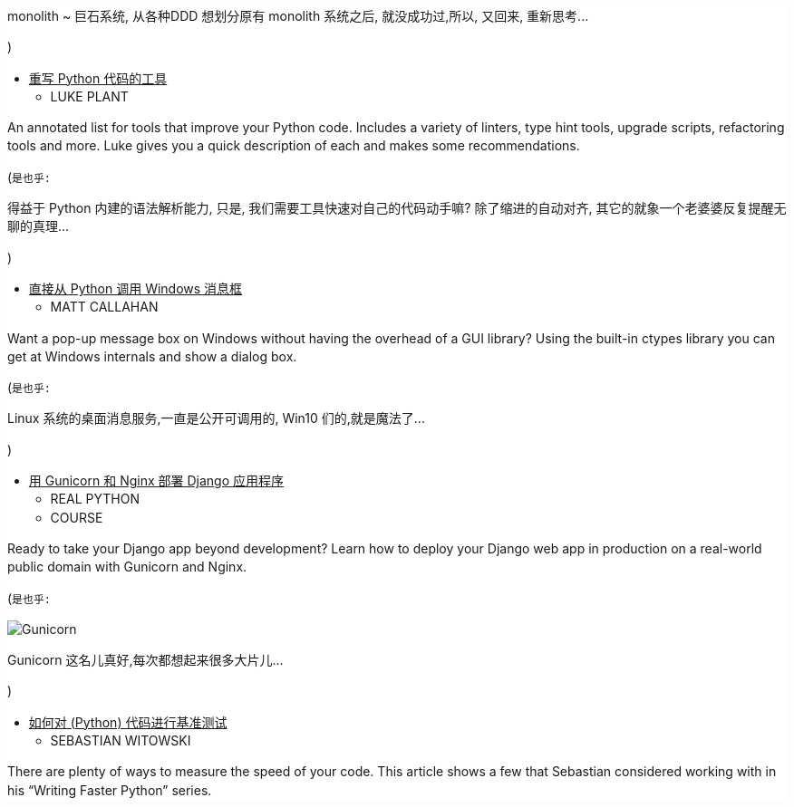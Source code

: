 monolith ~ 巨石系统,
从各种DDD 想划分原有 monolith 系统之后,
就没成功过,所以, 又回来, 重新思考...

)

- [重写 Python 代码的工具](https://pycoders.com/link/9885/web)
    + LUKE PLANT

An annotated list for tools that improve your Python code. Includes a variety of linters, type hint tools, upgrade scripts, refactoring tools and more. Luke gives you a quick description of each and makes some recommendations.


(`是也乎:`

得益于 Python 内建的语法解析能力,
只是, 我们需要工具快速对自己的代码动手嘛?
除了缩进的自动对齐, 其它的就象一个老婆婆反复提醒无聊的真理...

)


- [直接从 Python 调用 Windows 消息框](https://pycoders.com/link/9911/web)
    + MATT CALLAHAN

Want a pop-up message box on Windows without having the overhead of a GUI library? Using the built-in ctypes library you can get at Windows internals and show a dialog box.


(`是也乎:`

Linux 系统的桌面消息服务,一直是公开可调用的,
Win10 们的,就是魔法了...

)


- [用 Gunicorn 和 Nginx 部署 Django 应用程序](https://pycoders.com/link/9886/web)
    + REAL PYTHON 
    + COURSE

Ready to take your Django app beyond development? Learn how to deploy your Django web app in production on a real-world public domain with Gunicorn and Nginx.


(`是也乎:`

![Gunicorn](https://ipic.zoomquiet.top/2022-11-23-zshot%202022-11-23%2009.05.21.jpg)


Gunicorn 这名儿真好,每次都想起来很多大片儿...

)


- [如何对 (Python) 代码进行基准测试](https://pycoders.com/link/9893/web)
    + SEBASTIAN WITOWSKI

There are plenty of ways to measure the speed of your code. This article shows a few that Sebastian considered working with in his “Writing Faster Python” series.

